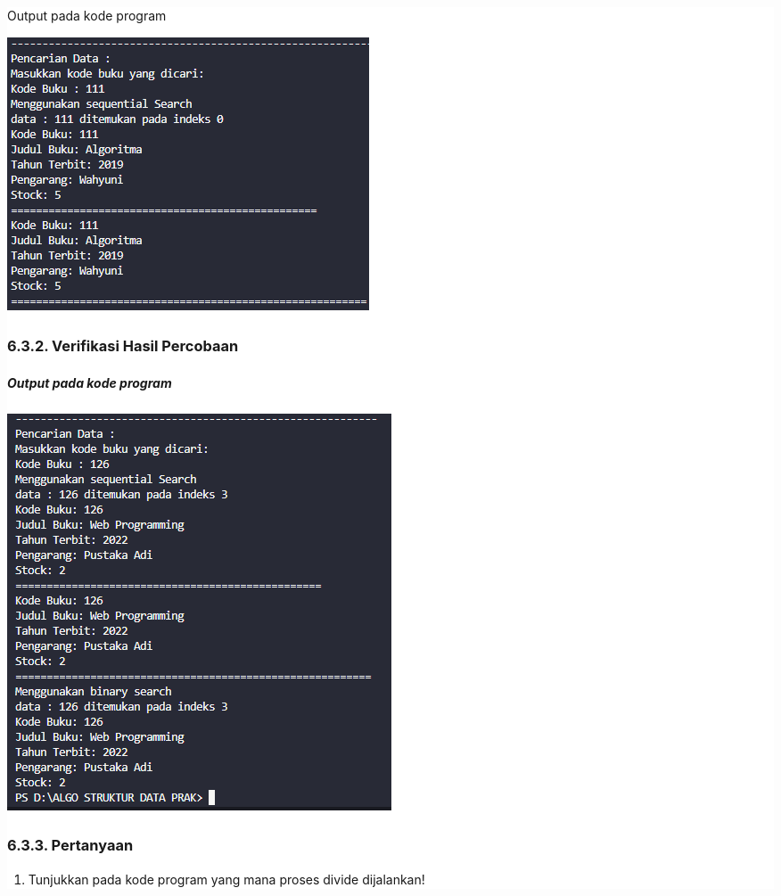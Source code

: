 Output pada kode program

<img src = "soalperco3,1.png">

### 6.3.2. Verifikasi Hasil Percobaan

##### Output pada kode program

<img src = "OutputBinary.png">


### 6.3.3. Pertanyaan

1. Tunjukkan pada kode program yang mana proses divide dijalankan!
